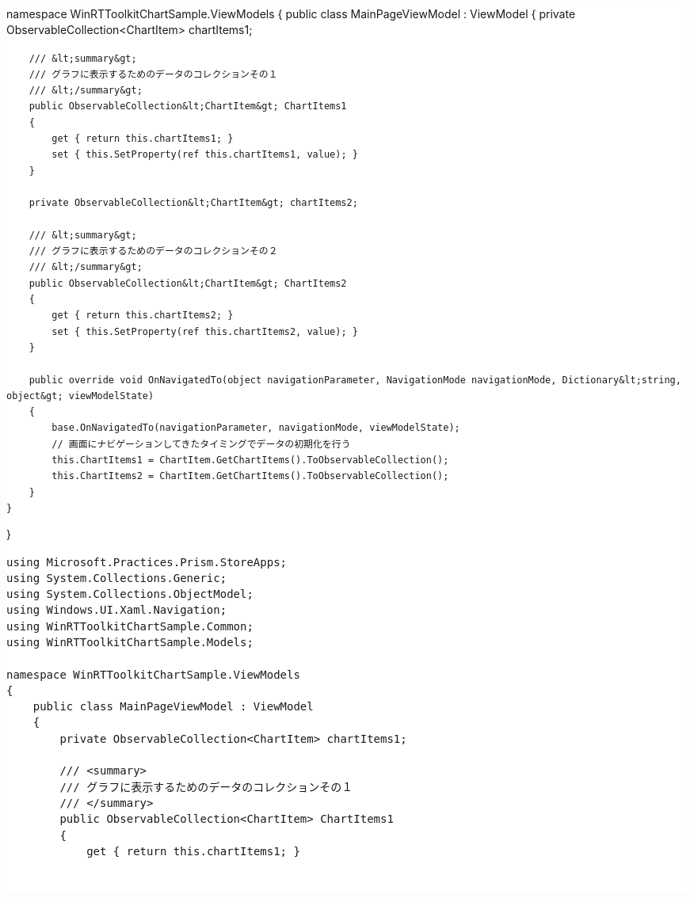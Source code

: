 namespace WinRTToolkitChartSample.ViewModels
{
    public class MainPageViewModel : ViewModel
    {
        private ObservableCollection&lt;ChartItem&gt; chartItems1;

        /// &lt;summary&gt;
        /// グラフに表示するためのデータのコレクションその１
        /// &lt;/summary&gt;
        public ObservableCollection&lt;ChartItem&gt; ChartItems1
        {
            get { return this.chartItems1; }
            set { this.SetProperty(ref this.chartItems1, value); }
        }

        private ObservableCollection&lt;ChartItem&gt; chartItems2;

        /// &lt;summary&gt;
        /// グラフに表示するためのデータのコレクションその２
        /// &lt;/summary&gt;
        public ObservableCollection&lt;ChartItem&gt; ChartItems2
        {
            get { return this.chartItems2; }
            set { this.SetProperty(ref this.chartItems2, value); }
        }

        public override void OnNavigatedTo(object navigationParameter, NavigationMode navigationMode, Dictionary&lt;string, object&gt; viewModelState)
        {
            base.OnNavigatedTo(navigationParameter, navigationMode, viewModelState);
            // 画面にナビゲーションしてきたタイミングでデータの初期化を行う
            this.ChartItems1 = ChartItem.GetChartItems().ToObservableCollection();
            this.ChartItems2 = ChartItem.GetChartItems().ToObservableCollection();
        }
    }
}
</pre>
<div class="preview">
<pre class="js">using&nbsp;Microsoft.Practices.Prism.StoreApps;&nbsp;
using&nbsp;System.Collections.Generic;&nbsp;
using&nbsp;System.Collections.ObjectModel;&nbsp;
using&nbsp;Windows.UI.Xaml.Navigation;&nbsp;
using&nbsp;WinRTToolkitChartSample.Common;&nbsp;
using&nbsp;WinRTToolkitChartSample.Models;&nbsp;
&nbsp;
namespace&nbsp;WinRTToolkitChartSample.ViewModels&nbsp;
<span class="js__brace">{</span>&nbsp;
&nbsp;&nbsp;&nbsp;&nbsp;public&nbsp;class&nbsp;MainPageViewModel&nbsp;:&nbsp;ViewModel&nbsp;
&nbsp;&nbsp;&nbsp;&nbsp;<span class="js__brace">{</span>&nbsp;
&nbsp;&nbsp;&nbsp;&nbsp;&nbsp;&nbsp;&nbsp;&nbsp;private&nbsp;ObservableCollection&lt;ChartItem&gt;&nbsp;chartItems1;&nbsp;
&nbsp;
&nbsp;&nbsp;&nbsp;&nbsp;&nbsp;&nbsp;&nbsp;&nbsp;<span class="js__sl_comment">///&nbsp;&lt;summary&gt;</span>&nbsp;
&nbsp;&nbsp;&nbsp;&nbsp;&nbsp;&nbsp;&nbsp;&nbsp;<span class="js__sl_comment">///&nbsp;グラフに表示するためのデータのコレクションその１</span>&nbsp;
&nbsp;&nbsp;&nbsp;&nbsp;&nbsp;&nbsp;&nbsp;&nbsp;<span class="js__sl_comment">///&nbsp;&lt;/summary&gt;</span>&nbsp;
&nbsp;&nbsp;&nbsp;&nbsp;&nbsp;&nbsp;&nbsp;&nbsp;public&nbsp;ObservableCollection&lt;ChartItem&gt;&nbsp;ChartItems1&nbsp;
&nbsp;&nbsp;&nbsp;&nbsp;&nbsp;&nbsp;&nbsp;&nbsp;<span class="js__brace">{</span>&nbsp;
&nbsp;&nbsp;&nbsp;&nbsp;&nbsp;&nbsp;&nbsp;&nbsp;&nbsp;&nbsp;&nbsp;&nbsp;get&nbsp;<span class="js__brace">{</span>&nbsp;<span class="js__statement">return</span>&nbsp;<span class="js__operator">this</span>.chartItems1;&nbsp;<span class="js__brace">}</span>&nbsp;